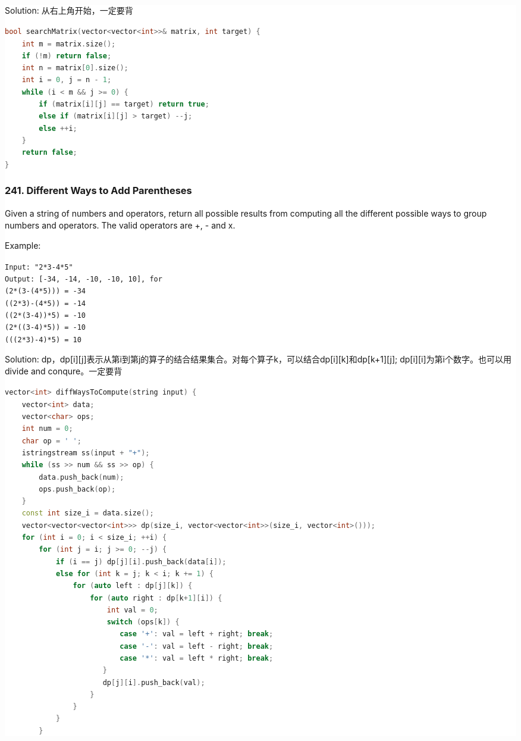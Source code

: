 Solution: 从右上角开始，一定要背

```cpp
bool searchMatrix(vector<vector<int>>& matrix, int target) {
    int m = matrix.size();
    if (!m) return false;
    int n = matrix[0].size();
    int i = 0, j = n - 1;
    while (i < m && j >= 0) {
        if (matrix[i][j] == target) return true;
        else if (matrix[i][j] > target) --j;
        else ++i;
    }
    return false;
}
```

### 241. Different Ways to Add Parentheses

Given a string of numbers and operators, return all possible results from computing all the different possible ways to group numbers and operators. The valid operators are +, - and x.

Example:

```text
Input: "2*3-4*5"
Output: [-34, -14, -10, -10, 10], for
(2*(3-(4*5))) = -34 
((2*3)-(4*5)) = -14 
((2*(3-4))*5) = -10 
(2*((3-4)*5)) = -10 
(((2*3)-4)*5) = 10
```

Solution: dp，dp\[i\]\[j\]表示从第i到第j的算子的结合结果集合。对每个算子k，可以结合dp\[i\]\[k\]和dp\[k+1\]\[j\]; dp\[i\]\[i\]为第i个数字。也可以用divide and conqure。一定要背

```cpp
vector<int> diffWaysToCompute(string input) {
    vector<int> data;
    vector<char> ops;
    int num = 0;
    char op = ' ';
    istringstream ss(input + "+");
    while (ss >> num && ss >> op) {
        data.push_back(num);
        ops.push_back(op);
    }
    const int size_i = data.size();
    vector<vector<vector<int>>> dp(size_i, vector<vector<int>>(size_i, vector<int>()));
    for (int i = 0; i < size_i; ++i) {
        for (int j = i; j >= 0; --j) {
            if (i == j) dp[j][i].push_back(data[i]);
            else for (int k = j; k < i; k += 1) {
                for (auto left : dp[j][k]) {
                    for (auto right : dp[k+1][i]) {
                        int val = 0;
                        switch (ops[k]) {
                           case '+': val = left + right; break;
                           case '-': val = left - right; break;
                           case '*': val = left * right; break;
                       }
                       dp[j][i].push_back(val);
                    }
                }
            }
        }
```